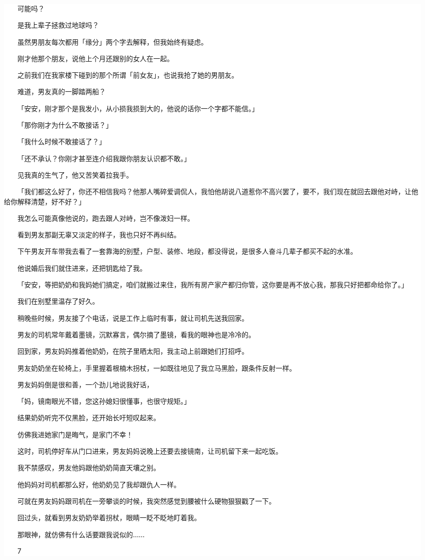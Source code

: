 &emsp;&emsp;可能吗？  
  
&emsp;&emsp;是我上辈子拯救过地球吗？  
  
&emsp;&emsp;虽然男朋友每次都用「缘分」两个字去解释，但我始终有疑虑。  
  
&emsp;&emsp;刚才他那个朋友，说他上个月还跟别的女人在一起。  
  
&emsp;&emsp;之前我们在我家楼下碰到的那个所谓「前女友」，也说我抢了她的男朋友。  
  
&emsp;&emsp;难道，男友真的一脚踏两船？  
  
&emsp;&emsp;「安安，刚才那个是我发小，从小损我损到大的，他说的话你一个字都不能信。」  
  
&emsp;&emsp;「那你刚才为什么不敢接话？」  
  
&emsp;&emsp;「我什么时候不敢接话了？」  
  
&emsp;&emsp;「还不承认？你刚才甚至连介绍我跟你朋友认识都不敢。」  
  
&emsp;&emsp;见我真的生气了，他又苦笑着拉我手。  
  
&emsp;&emsp;「我们都这么好了，你还不相信我吗？他那人嘴碎爱调侃人，我怕他胡说八道惹你不高兴罢了，要不，我们现在就回去跟他对峙，让他给你解释清楚，好不好？」  
  
&emsp;&emsp;我怎么可能真像他说的，跑去跟人对峙，岂不像泼妇一样。  
  
&emsp;&emsp;看到男友那副无辜又淡定的样子，我也只好不再纠结。  
  
&emsp;&emsp;下午男友开车带我去看了一套靠海的别墅，户型、装修、地段，都没得说，是很多人奋斗几辈子都买不起的水准。  
  
&emsp;&emsp;他说婚后我们就住进来，还把钥匙给了我。  
  
&emsp;&emsp;「安安，等把奶奶和我妈她们搞定，咱们就搬过来住，我所有房产家产都归你管，这你要是再不放心我，那我只好把都命给你了。」  
  
&emsp;&emsp;我们在别墅里温存了好久。  
  
&emsp;&emsp;稍晚些时候，男友接了个电话，说是工作上临时有事，就让司机先送我回家。  
  
&emsp;&emsp;男友的司机常年戴着墨镜，沉默寡言，偶尔摘了墨镜，看我的眼神也是冷冷的。  
  
&emsp;&emsp;回到家，男友妈妈推着他奶奶，在院子里晒太阳，我主动上前跟她们打招呼。  
  
&emsp;&emsp;男友奶奶坐在轮椅上，手里握着根楠木拐杖，一如既往地见了我立马黑脸，跟条件反射一样。  
  
&emsp;&emsp;男友妈妈倒是很和善，一个劲儿地说我好话，  
  
&emsp;&emsp;「妈，镜南眼光不错，您这孙媳妇很懂事，也很守规矩。」  
  
&emsp;&emsp;结果奶奶听完不仅黑脸，还开始长吁短叹起来。  
  
&emsp;&emsp;仿佛我进她家门是晦气，是家门不幸！  
  
&emsp;&emsp;这时，司机停好车从门口进来，男友妈妈说晚上还要去接镜南，让司机留下来一起吃饭。  
  
&emsp;&emsp;我不禁感叹，男友他妈跟他奶奶简直天壤之别。  
  
&emsp;&emsp;他妈妈对司机都那么好，他奶奶见了我却跟仇人一样。  
  
&emsp;&emsp;可就在男友妈妈跟司机在一旁攀谈的时候，我突然感觉到腰被什么硬物狠狠戳了一下。  
  
&emsp;&emsp;回过头，就看到男友奶奶举着拐杖，眼睛一眨不眨地盯着我。  
  
&emsp;&emsp;那眼神，就仿佛有什么话要跟我说似的……  
  
&emsp;&emsp;7  
  